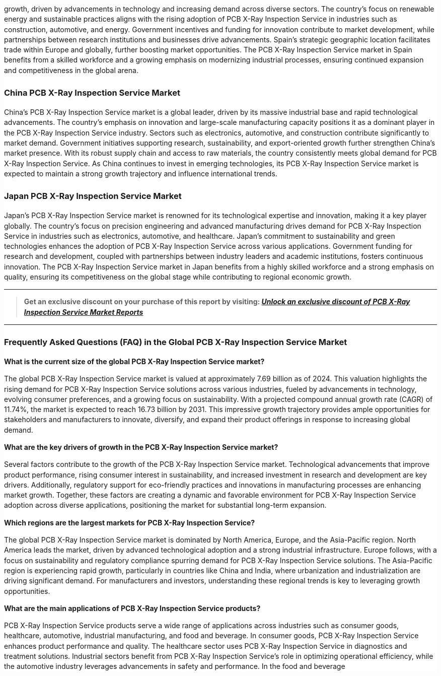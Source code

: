 growth, driven by advancements in technology and increasing demand across diverse sectors. The country&rsquo;s focus on renewable energy and sustainable practices aligns with the rising adoption of PCB X-Ray Inspection Service in industries such as construction, automotive, and energy. Government incentives and funding for innovation contribute to market development, while partnerships between research institutions and businesses drive advancements. Spain&rsquo;s strategic geographic location facilitates trade within Europe and globally, further boosting market opportunities. The PCB X-Ray Inspection Service market in Spain benefits from a skilled workforce and a growing emphasis on modernizing industrial processes, ensuring continued expansion and competitiveness in the global arena.</p><h3>China PCB X-Ray Inspection Service Market</h3><p>China&rsquo;s PCB X-Ray Inspection Service market is a global leader, driven by its massive industrial base and rapid technological advancements. The country&rsquo;s emphasis on innovation and large-scale manufacturing capacity positions it as a dominant player in the PCB X-Ray Inspection Service industry. Sectors such as electronics, automotive, and construction contribute significantly to market demand. Government initiatives supporting research, sustainability, and export-oriented growth further strengthen China&rsquo;s market presence. With its robust supply chain and access to raw materials, the country consistently meets global demand for PCB X-Ray Inspection Service. As China continues to invest in emerging technologies, its PCB X-Ray Inspection Service market is expected to maintain a strong growth trajectory and influence international trends.</p><h3>Japan PCB X-Ray Inspection Service Market</h3><p>Japan&rsquo;s PCB X-Ray Inspection Service market is renowned for its technological expertise and innovation, making it a key player globally. The country&rsquo;s focus on precision engineering and advanced manufacturing drives demand for PCB X-Ray Inspection Service in industries such as electronics, automotive, and healthcare. Japan&rsquo;s commitment to sustainability and green technologies enhances the adoption of PCB X-Ray Inspection Service across various applications. Government funding for research and development, coupled with partnerships between industry leaders and academic institutions, fosters continuous innovation. The PCB X-Ray Inspection Service market in Japan benefits from a highly skilled workforce and a strong emphasis on quality, ensuring its competitiveness on the global stage while contributing to regional economic growth.</p><hr /><blockquote><p><strong>Get an exclusive discount on your purchase of this report by visiting: <em><a href="://marketresearchpulse.com/ask-for-discount/19635?utm_source=Github&amp;utm_medium=0117">Unlock an exclusive discount of PCB X-Ray Inspection Service Market Reports</a></em>&nbsp;</strong></p></blockquote><hr /><h3>Frequently Asked Questions (FAQ) in the Global PCB X-Ray Inspection Service Market</h3><p><strong>What is the current size of the global PCB X-Ray Inspection Service market?</strong></p><p>The global PCB X-Ray Inspection Service market is valued at approximately 7.69 billion as of 2024. This valuation highlights the rising demand for PCB X-Ray Inspection Service solutions across various industries, fueled by advancements in technology, evolving consumer preferences, and a growing focus on sustainability. With a projected compound annual growth rate (CAGR) of 11.74%, the market is expected to reach 16.73 billion by 2031. This impressive growth trajectory provides ample opportunities for stakeholders and manufacturers to innovate, diversify, and expand their product offerings in response to increasing global demand.</p><p><strong>What are the key drivers of growth in the PCB X-Ray Inspection Service market?</strong></p><p>Several factors contribute to the growth of the PCB X-Ray Inspection Service market. Technological advancements that improve product performance, rising consumer interest in sustainability, and increased investment in research and development are key drivers. Additionally, regulatory support for eco-friendly practices and innovations in manufacturing processes are enhancing market growth. Together, these factors are creating a dynamic and favorable environment for PCB X-Ray Inspection Service adoption across diverse applications, positioning the market for substantial long-term expansion.</p><p><strong>Which regions are the largest markets for PCB X-Ray Inspection Service?</strong></p><p>The global PCB X-Ray Inspection Service market is dominated by North America, Europe, and the Asia-Pacific region. North America leads the market, driven by advanced technological adoption and a strong industrial infrastructure. Europe follows, with a focus on sustainability and regulatory compliance spurring demand for PCB X-Ray Inspection Service solutions. The Asia-Pacific region is experiencing rapid growth, particularly in countries like China and India, where urbanization and industrialization are driving significant demand. For manufacturers and investors, understanding these regional trends is key to leveraging growth opportunities.</p><p><strong>What are the main applications of PCB X-Ray Inspection Service products?</strong></p><p>PCB X-Ray Inspection Service products serve a wide range of applications across industries such as consumer goods, healthcare, automotive, industrial manufacturing, and food and beverage. In consumer goods, PCB X-Ray Inspection Service enhances product performance and quality. The healthcare sector uses PCB X-Ray Inspection Service in diagnostics and treatment solutions. Industrial sectors benefit from PCB X-Ray Inspection Service&rsquo;s role in optimizing operational efficiency, while the automotive industry leverages advancements in safety and performance. In the food and beverage